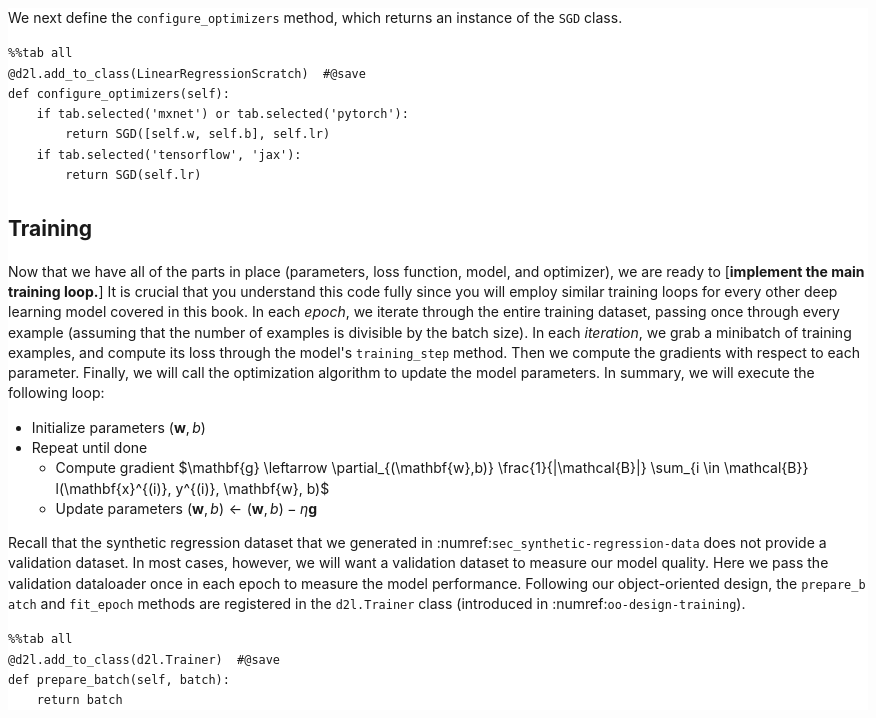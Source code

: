 We next define the `configure_optimizers` method, which returns an instance of the `SGD` class.

```{.python .input  n=14}
%%tab all
@d2l.add_to_class(LinearRegressionScratch)  #@save
def configure_optimizers(self):
    if tab.selected('mxnet') or tab.selected('pytorch'):
        return SGD([self.w, self.b], self.lr)
    if tab.selected('tensorflow', 'jax'):
        return SGD(self.lr)
```

## Training

Now that we have all of the parts in place
(parameters, loss function, model, and optimizer),
we are ready to [**implement the main training loop.**]
It is crucial that you understand this code fully
since you will employ similar training loops
for every other deep learning model
covered in this book.
In each *epoch*, we iterate through 
the entire training dataset, 
passing once through every example
(assuming that the number of examples 
is divisible by the batch size). 
In each *iteration*, we grab a minibatch of training examples,
and compute its loss through the model's `training_step` method. 
Then we compute the gradients with respect to each parameter. 
Finally, we will call the optimization algorithm
to update the model parameters. 
In summary, we will execute the following loop:

* Initialize parameters $(\mathbf{w}, b)$
* Repeat until done
    * Compute gradient $\mathbf{g} \leftarrow \partial_{(\mathbf{w},b)} \frac{1}{|\mathcal{B}|} \sum_{i \in \mathcal{B}} l(\mathbf{x}^{(i)}, y^{(i)}, \mathbf{w}, b)$
    * Update parameters $(\mathbf{w}, b) \leftarrow (\mathbf{w}, b) - \eta \mathbf{g}$
 
Recall that the synthetic regression dataset 
that we generated in :numref:``sec_synthetic-regression-data`` 
does not provide a validation dataset. 
In most cases, however, 
we will want a validation dataset 
to measure our model quality. 
Here we pass the validation dataloader 
once in each epoch to measure the model performance.
Following our object-oriented design,
the `prepare_batch` and `fit_epoch` methods
are registered in the `d2l.Trainer` class
(introduced in :numref:`oo-design-training`).

```{.python .input  n=15}
%%tab all    
@d2l.add_to_class(d2l.Trainer)  #@save
def prepare_batch(self, batch):
    return batch
```
